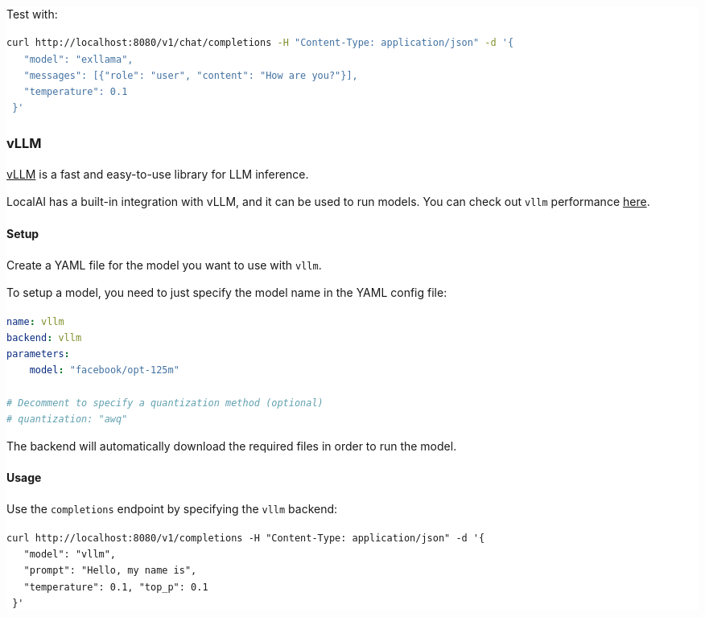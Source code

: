 Test with:

```bash
curl http://localhost:8080/v1/chat/completions -H "Content-Type: application/json" -d '{                                                                                                         
   "model": "exllama",
   "messages": [{"role": "user", "content": "How are you?"}],
   "temperature": 0.1
 }'
```

### vLLM

[vLLM](https://github.com/vllm-project/vllm) is a fast and easy-to-use library for LLM inference.

LocalAI has a built-in integration with vLLM, and it can be used to run models. You can check out `vllm` performance [here](https://github.com/vllm-project/vllm#performance).

#### Setup

Create a YAML file for the model you want to use with `vllm`.

To setup a model, you need to just specify the model name in the YAML config file:
```yaml
name: vllm
backend: vllm
parameters:
    model: "facebook/opt-125m"

# Decomment to specify a quantization method (optional)
# quantization: "awq"
```

The backend will automatically download the required files in order to run the model.


#### Usage

Use the `completions` endpoint by specifying the `vllm` backend:
```
curl http://localhost:8080/v1/completions -H "Content-Type: application/json" -d '{   
   "model": "vllm",
   "prompt": "Hello, my name is",
   "temperature": 0.1, "top_p": 0.1
 }'
```
